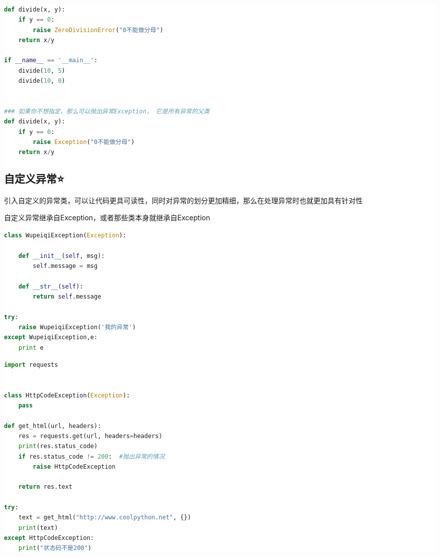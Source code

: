 

```python
def divide(x, y):
    if y == 0:
        raise ZeroDivisionError("0不能做分母")
    return x/y

if __name__ == '__main__':
    divide(10, 5)
    divide(10, 0)
    
    
### 如果你不想指定，那么可以抛出异常Exception， 它是所有异常的父类
def divide(x, y):
    if y == 0:
        raise Exception("0不能做分母")
    return x/y
```



## 自定义异常⭐

引入自定义的异常类，可以让代码更具可读性，同时对异常的划分更加精细，那么在处理异常时也就更加具有针对性

自定义异常继承自Exception，或者那些类本身就继承自Exception

```python
class WupeiqiException(Exception):
 
    def __init__(self, msg):
        self.message = msg
 
    def __str__(self):
        return self.message
 
try:
    raise WupeiqiException('我的异常')
except WupeiqiException,e:
    print e
```



```python
import requests


class HttpCodeException(Exception):
    pass

def get_html(url, headers):
    res = requests.get(url, headers=headers)
    print(res.status_code)
    if res.status_code != 200:	#抛出异常的情况
        raise HttpCodeException

    return res.text

try:
    text = get_html("http://www.coolpython.net", {})
    print(text)
except HttpCodeException:
    print("状态码不是200")
```
